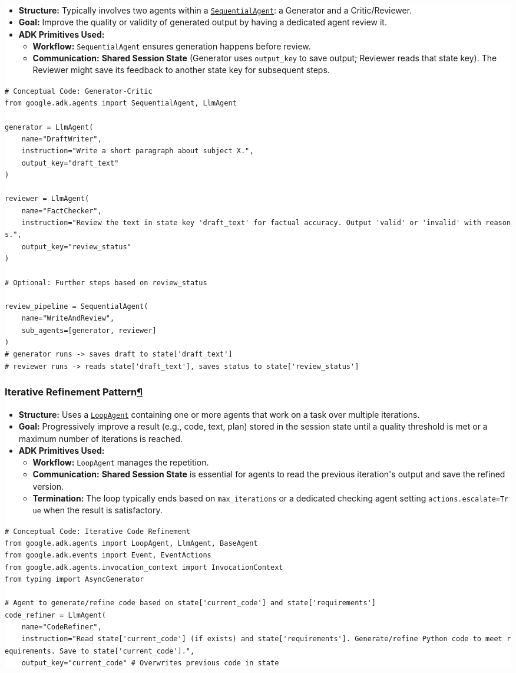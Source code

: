 * **Structure:** Typically involves two agents within a [`SequentialAgent`](../workflow-agents/sequential-agents/): a Generator and a Critic/Reviewer.
* **Goal:** Improve the quality or validity of generated output by having a dedicated agent review it.
* **ADK Primitives Used:**
  + **Workflow:** `SequentialAgent` ensures generation happens before review.
  + **Communication:** **Shared Session State** (Generator uses `output_key` to save output; Reviewer reads that state key). The Reviewer might save its feedback to another state key for subsequent steps.

```
# Conceptual Code: Generator-Critic
from google.adk.agents import SequentialAgent, LlmAgent

generator = LlmAgent(
    name="DraftWriter",
    instruction="Write a short paragraph about subject X.",
    output_key="draft_text"
)

reviewer = LlmAgent(
    name="FactChecker",
    instruction="Review the text in state key 'draft_text' for factual accuracy. Output 'valid' or 'invalid' with reasons.",
    output_key="review_status"
)

# Optional: Further steps based on review_status

review_pipeline = SequentialAgent(
    name="WriteAndReview",
    sub_agents=[generator, reviewer]
)
# generator runs -> saves draft to state['draft_text']
# reviewer runs -> reads state['draft_text'], saves status to state['review_status']

```

### Iterative Refinement Pattern[¶](#iterative-refinement-pattern "Permanent link")

* **Structure:** Uses a [`LoopAgent`](../workflow-agents/loop-agents/) containing one or more agents that work on a task over multiple iterations.
* **Goal:** Progressively improve a result (e.g., code, text, plan) stored in the session state until a quality threshold is met or a maximum number of iterations is reached.
* **ADK Primitives Used:**
  + **Workflow:** `LoopAgent` manages the repetition.
  + **Communication:** **Shared Session State** is essential for agents to read the previous iteration's output and save the refined version.
  + **Termination:** The loop typically ends based on `max_iterations` or a dedicated checking agent setting `actions.escalate=True` when the result is satisfactory.

```
# Conceptual Code: Iterative Code Refinement
from google.adk.agents import LoopAgent, LlmAgent, BaseAgent
from google.adk.events import Event, EventActions
from google.adk.agents.invocation_context import InvocationContext
from typing import AsyncGenerator

# Agent to generate/refine code based on state['current_code'] and state['requirements']
code_refiner = LlmAgent(
    name="CodeRefiner",
    instruction="Read state['current_code'] (if exists) and state['requirements']. Generate/refine Python code to meet requirements. Save to state['current_code'].",
    output_key="current_code" # Overwrites previous code in state
```